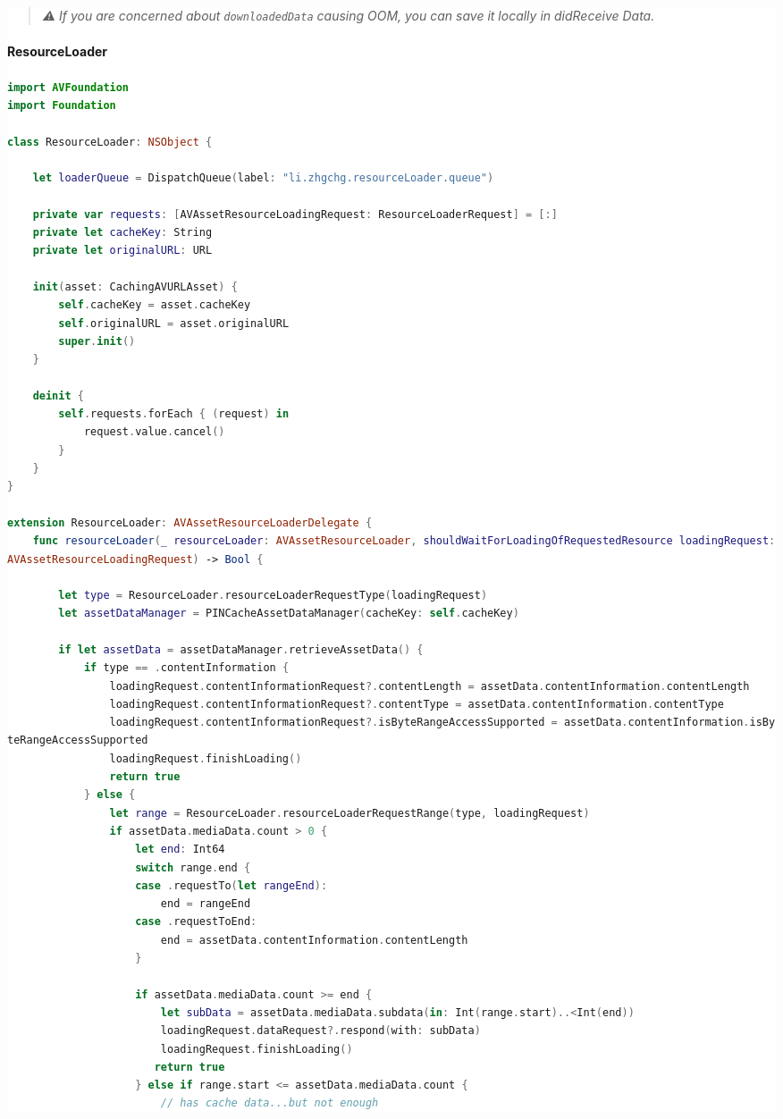 > _⚠️ If you are concerned about `downloadedData` causing OOM, you can save it locally in didReceive Data._ 

#### ResourceLoader
```swift
import AVFoundation
import Foundation

class ResourceLoader: NSObject {
    
    let loaderQueue = DispatchQueue(label: "li.zhgchg.resourceLoader.queue")
    
    private var requests: [AVAssetResourceLoadingRequest: ResourceLoaderRequest] = [:]
    private let cacheKey: String
    private let originalURL: URL
    
    init(asset: CachingAVURLAsset) {
        self.cacheKey = asset.cacheKey
        self.originalURL = asset.originalURL
        super.init()
    }

    deinit {
        self.requests.forEach { (request) in
            request.value.cancel()
        }
    }
}

extension ResourceLoader: AVAssetResourceLoaderDelegate {
    func resourceLoader(_ resourceLoader: AVAssetResourceLoader, shouldWaitForLoadingOfRequestedResource loadingRequest: AVAssetResourceLoadingRequest) -> Bool {
        
        let type = ResourceLoader.resourceLoaderRequestType(loadingRequest)
        let assetDataManager = PINCacheAssetDataManager(cacheKey: self.cacheKey)

        if let assetData = assetDataManager.retrieveAssetData() {
            if type == .contentInformation {
                loadingRequest.contentInformationRequest?.contentLength = assetData.contentInformation.contentLength
                loadingRequest.contentInformationRequest?.contentType = assetData.contentInformation.contentType
                loadingRequest.contentInformationRequest?.isByteRangeAccessSupported = assetData.contentInformation.isByteRangeAccessSupported
                loadingRequest.finishLoading()
                return true
            } else {
                let range = ResourceLoader.resourceLoaderRequestRange(type, loadingRequest)
                if assetData.mediaData.count > 0 {
                    let end: Int64
                    switch range.end {
                    case .requestTo(let rangeEnd):
                        end = rangeEnd
                    case .requestToEnd:
                        end = assetData.contentInformation.contentLength
                    }
                    
                    if assetData.mediaData.count >= end {
                        let subData = assetData.mediaData.subdata(in: Int(range.start)..<Int(end))
                        loadingRequest.dataRequest?.respond(with: subData)
                        loadingRequest.finishLoading()
                       return true
                    } else if range.start <= assetData.mediaData.count {
                        // has cache data...but not enough
```